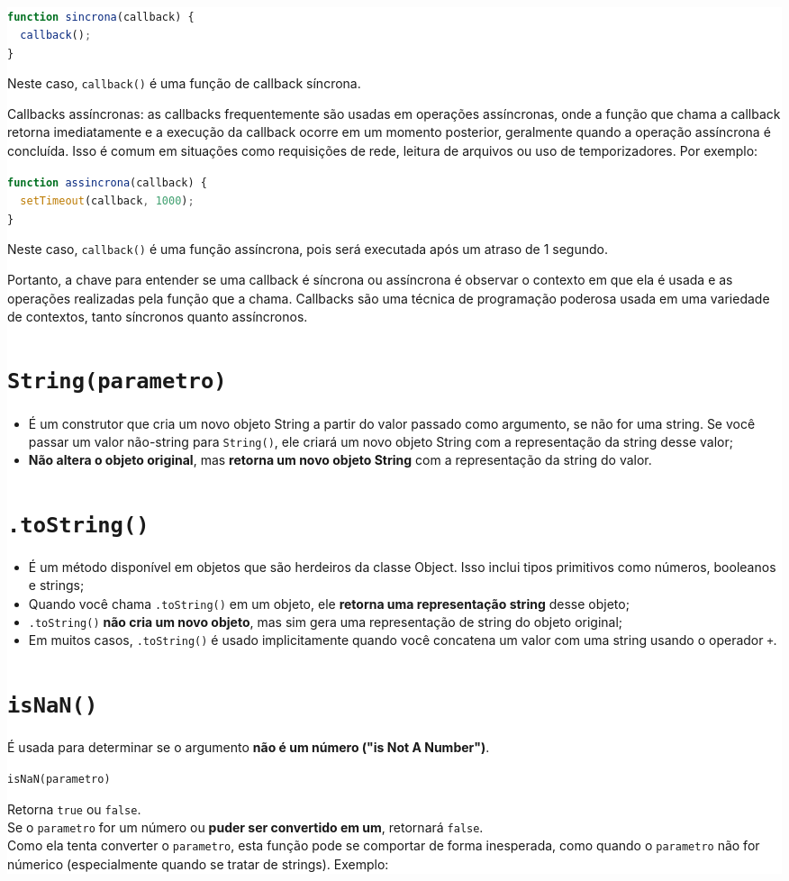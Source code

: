 ```JavaScript
function sincrona(callback) {
  callback();
}
```

Neste caso, `callback()` é uma função de callback síncrona.

Callbacks assíncronas: as callbacks frequentemente são usadas em operações assíncronas, onde a função que chama a callback retorna imediatamente e a execução da callback ocorre em um momento posterior, geralmente quando a operação assíncrona é concluída. Isso é comum em situações como requisições de rede, leitura de arquivos ou uso de temporizadores. Por exemplo:

```JavaScript
function assincrona(callback) {
  setTimeout(callback, 1000);
}
```

Neste caso, `callback()` é uma função assíncrona, pois será executada após um atraso de 1 segundo.

Portanto, a chave para entender se uma callback é síncrona ou assíncrona é observar o contexto em que ela é usada e as operações realizadas pela função que a chama. Callbacks são uma técnica de programação poderosa usada em uma variedade de contextos, tanto síncronos quanto assíncronos.

# <a name = "string"></a>`String(parametro)`

- É um construtor que cria um novo objeto String a partir do valor passado como argumento, se não for uma string. Se você passar um valor não-string para `String()`, ele criará um novo objeto String com a representação da string desse valor;
- **Não altera o objeto original**, mas **retorna um novo objeto String** com a representação da string do valor.

# <a name = "tostring"></a>`.toString()`

- É um método disponível em objetos que são herdeiros da classe Object. Isso inclui tipos primitivos como números, booleanos e strings;
- Quando você chama `.toString()` em um objeto, ele **retorna uma representação string** desse objeto;
- `.toString()` **não cria um novo objeto**, mas sim gera uma representação de string do objeto original;
- Em muitos casos, `.toString()` é usado implicitamente quando você concatena um valor com uma string usando o operador `+`.

# <a name = "isnan"></a> `isNaN()`

É usada para determinar se o argumento **não é um número ("is Not A Number")**.

`isNaN(parametro)`

Retorna `true` ou `false`.\
Se o `parametro` for um número ou **puder ser convertido em um**, retornará `false`.\
Como ela tenta converter o `parametro`, esta função pode se comportar de forma inesperada, como quando o `parametro` não for númerico (especialmente quando se tratar de strings). Exemplo:
